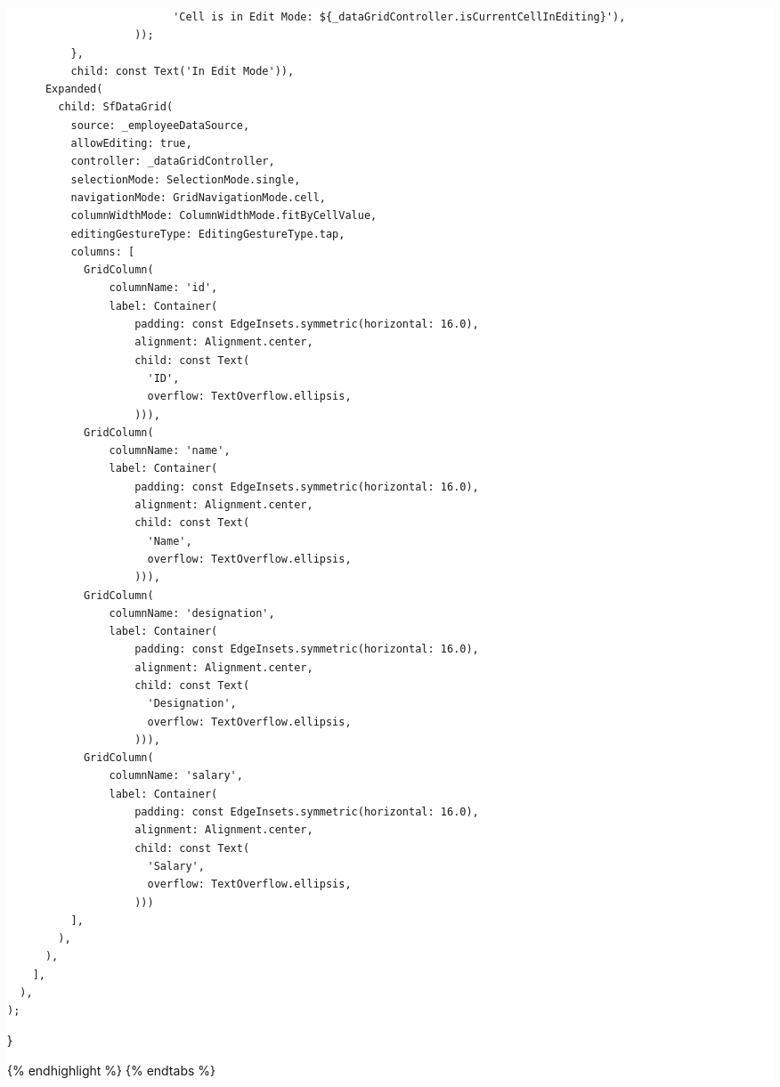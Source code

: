                               'Cell is in Edit Mode: ${_dataGridController.isCurrentCellInEditing}'),
                        ));
              },
              child: const Text('In Edit Mode')),
          Expanded(
            child: SfDataGrid(
              source: _employeeDataSource,
              allowEditing: true,
              controller: _dataGridController,
              selectionMode: SelectionMode.single,
              navigationMode: GridNavigationMode.cell,
              columnWidthMode: ColumnWidthMode.fitByCellValue,
              editingGestureType: EditingGestureType.tap,
              columns: [
                GridColumn(
                    columnName: 'id',
                    label: Container(
                        padding: const EdgeInsets.symmetric(horizontal: 16.0),
                        alignment: Alignment.center,
                        child: const Text(
                          'ID',
                          overflow: TextOverflow.ellipsis,
                        ))),
                GridColumn(
                    columnName: 'name',
                    label: Container(
                        padding: const EdgeInsets.symmetric(horizontal: 16.0),
                        alignment: Alignment.center,
                        child: const Text(
                          'Name',
                          overflow: TextOverflow.ellipsis,
                        ))),
                GridColumn(
                    columnName: 'designation',
                    label: Container(
                        padding: const EdgeInsets.symmetric(horizontal: 16.0),
                        alignment: Alignment.center,
                        child: const Text(
                          'Designation',
                          overflow: TextOverflow.ellipsis,
                        ))),
                GridColumn(
                    columnName: 'salary',
                    label: Container(
                        padding: const EdgeInsets.symmetric(horizontal: 16.0),
                        alignment: Alignment.center,
                        child: const Text(
                          'Salary',
                          overflow: TextOverflow.ellipsis,
                        )))
              ],
            ),
          ),
        ],
      ),
    );
  }

{% endhighlight %}
{% endtabs %}
